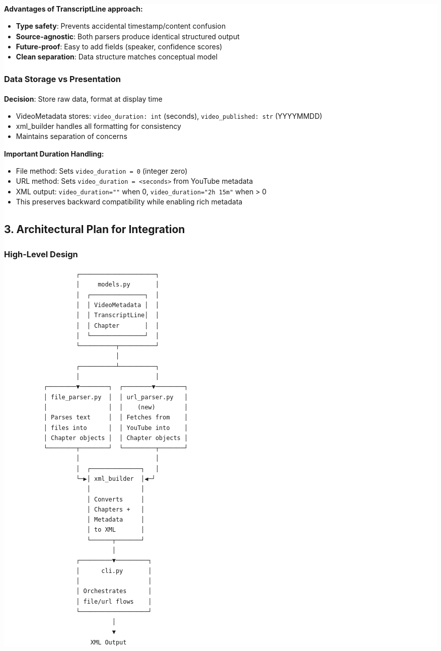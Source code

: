 **Advantages of TranscriptLine approach:**
- **Type safety**: Prevents accidental timestamp/content confusion
- **Source-agnostic**: Both parsers produce identical structured output
- **Future-proof**: Easy to add fields (speaker, confidence scores)
- **Clean separation**: Data structure matches conceptual model

### Data Storage vs Presentation

**Decision**: Store raw data, format at display time
- VideoMetadata stores: `video_duration: int` (seconds), `video_published: str` (YYYYMMDD)
- xml_builder handles all formatting for consistency
- Maintains separation of concerns

**Important Duration Handling:**
- File method: Sets `video_duration = 0` (integer zero)
- URL method: Sets `video_duration = <seconds>` from YouTube metadata
- XML output: `video_duration=""` when 0, `video_duration="2h 15m"` when > 0
- This preserves backward compatibility while enabling rich metadata

## 3. Architectural Plan for Integration

### High-Level Design

```text
                    ┌─────────────────────┐
                    │     models.py       │
                    │  ┌───────────────┐  │
                    │  │ VideoMetadata │  │
                    │  │ TranscriptLine│  │
                    │  │ Chapter       │  │
                    │  └───────────────┘  │
                    └──────────┬──────────┘
                               │
                    ┌──────────┴──────────┐
                    │                     │
           ┌────────▼────────┐  ┌────────▼────────┐
           │ file_parser.py  │  │ url_parser.py   │
           │                 │  │    (new)        │
           │ Parses text     │  │ Fetches from    │
           │ files into      │  │ YouTube into    │
           │ Chapter objects │  │ Chapter objects │
           └────────┬────────┘  └─────────┬───────┘
                    │                     │
                    │  ┌──────────────┐   │
                    └─▶│ xml_builder  │◀─┘
                       │              │
                       │ Converts     │
                       │ Chapters +   │
                       │ Metadata     │
                       │ to XML       │
                       └──────┬───────┘
                              │
                    ┌─────────▼─────────┐
                    │      cli.py       │
                    │                   │
                    │ Orchestrates      │
                    │ file/url flows    │
                    └───────────────────┘
                              │
                              ▼
                        XML Output
```
